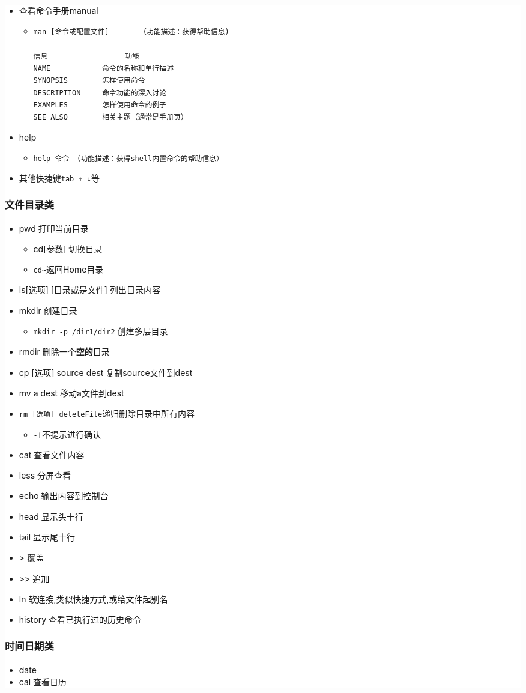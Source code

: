 * 查看命令手册manual

  * ```shell
    man [命令或配置文件]		（功能描述：获得帮助信息)
    
    信息					功能
    NAME			命令的名称和单行描述
    SYNOPSIS		怎样使用命令
    DESCRIPTION		命令功能的深入讨论
    EXAMPLES  		怎样使用命令的例子
    SEE ALSO		相关主题（通常是手册页）
    ```

* help

  * ```shell
    help 命令	（功能描述：获得shell内置命令的帮助信息）
    ```

* 其他快捷键`tab ↑ ↓`等



### 文件目录类

* pwd 打印当前目录

  * cd[参数] 切换目录

  * `cd~`返回Home目录
* ls[选项] [目录或是文件] 列出目录内容
* mkdir  创建目录

  * `mkdir -p /dir1/dir2` 创建多层目录
* rmdir  删除一个**空的**目录
* cp [选项] source dest  复制source文件到dest  
* mv a dest 移动a文件到dest
* `rm [选项] deleteFile`递归删除目录中所有内容

  * `-f`不提示进行确认
* cat 查看文件内容
* less 分屏查看
* echo 输出内容到控制台
* head 显示头十行
* tail 显示尾十行
* \> 覆盖
* \>> 追加
* ln 软连接,类似快捷方式,或给文件起别名
* history 查看已执行过的历史命令



### 时间日期类

* date 
* cal 查看日历

